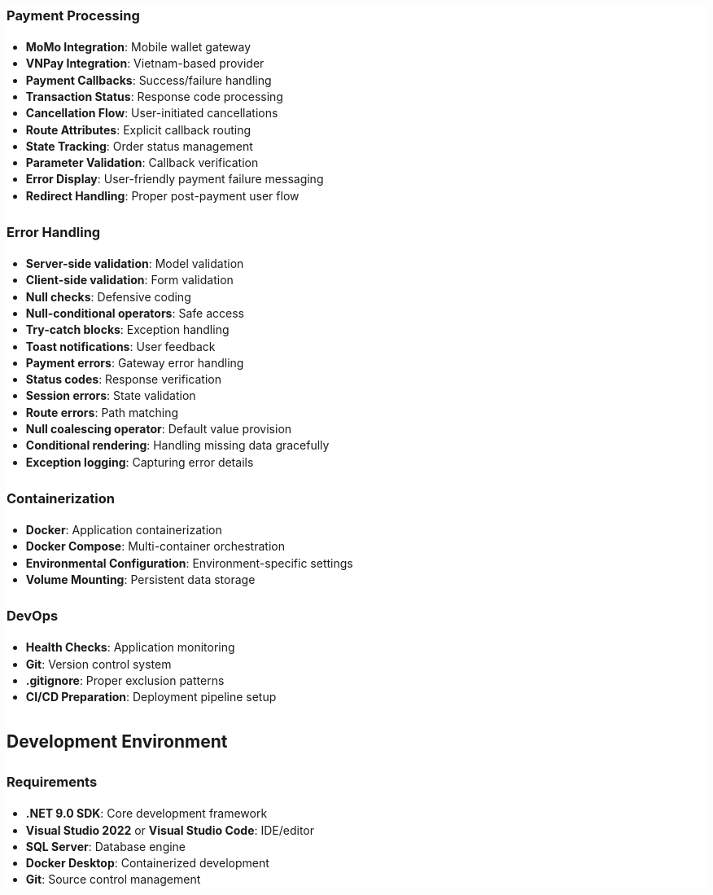 ### Payment Processing

- **MoMo Integration**: Mobile wallet gateway
- **VNPay Integration**: Vietnam-based provider
- **Payment Callbacks**: Success/failure handling
- **Transaction Status**: Response code processing
- **Cancellation Flow**: User-initiated cancellations
- **Route Attributes**: Explicit callback routing
- **State Tracking**: Order status management
- **Parameter Validation**: Callback verification
- **Error Display**: User-friendly payment failure messaging
- **Redirect Handling**: Proper post-payment user flow

### Error Handling

- **Server-side validation**: Model validation
- **Client-side validation**: Form validation
- **Null checks**: Defensive coding
- **Null-conditional operators**: Safe access
- **Try-catch blocks**: Exception handling
- **Toast notifications**: User feedback
- **Payment errors**: Gateway error handling
- **Status codes**: Response verification
- **Session errors**: State validation
- **Route errors**: Path matching
- **Null coalescing operator**: Default value provision
- **Conditional rendering**: Handling missing data gracefully
- **Exception logging**: Capturing error details

### Containerization

- **Docker**: Application containerization
- **Docker Compose**: Multi-container orchestration
- **Environmental Configuration**: Environment-specific settings
- **Volume Mounting**: Persistent data storage

### DevOps

- **Health Checks**: Application monitoring
- **Git**: Version control system
- **.gitignore**: Proper exclusion patterns
- **CI/CD Preparation**: Deployment pipeline setup

## Development Environment

### Requirements

- **.NET 9.0 SDK**: Core development framework
- **Visual Studio 2022** or **Visual Studio Code**: IDE/editor
- **SQL Server**: Database engine
- **Docker Desktop**: Containerized development
- **Git**: Source control management
